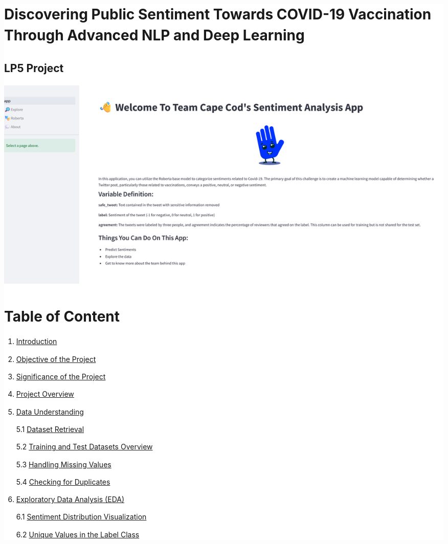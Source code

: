 
# Discovering Public Sentiment Towards COVID-19 Vaccination Through Advanced NLP and Deep Learning

## LP5 Project

![Project Image](Appimages/apppage.png)

# Table of Content

1. [Introduction](#introduction)
 
2. [Objective of the Project](#objective-of-the-project)

3. [Significance of the Project](#significance-of-the-project)

4. [Project Overview](#project-overview)
  
5. [Data Understanding](#data-understanding)

   5.1 [Dataset Retrieval](#dataset-retrieval)

   5.2 [Training and Test Datasets Overview](#training-and-test-datasets-overview)

   5.3 [Handling Missing Values](#handling-missing-values)

   5.4 [Checking for Duplicates](#checking-for-duplicates)

6. [Exploratory Data Analysis (EDA)](#exploratory-data-analysis-eda)

   6.1 [Sentiment Distribution Visualization](#sentiment-distribution-visualization)

   6.2 [Unique Values in the Label Class](#unique-values-in-the-label-class)
